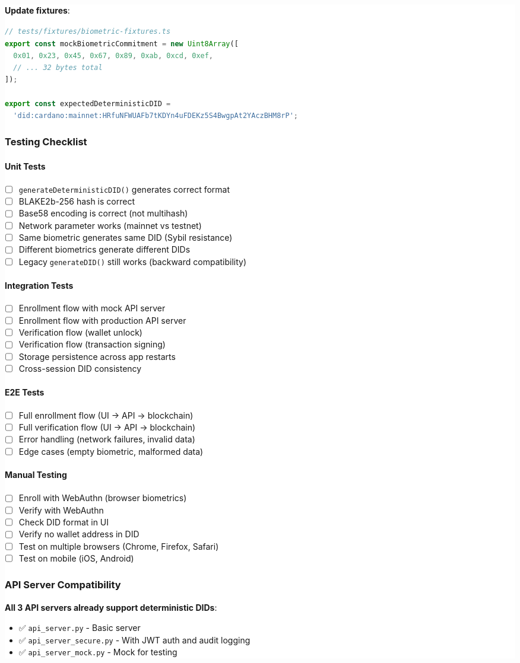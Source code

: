 **Update fixtures**:

```typescript
// tests/fixtures/biometric-fixtures.ts
export const mockBiometricCommitment = new Uint8Array([
  0x01, 0x23, 0x45, 0x67, 0x89, 0xab, 0xcd, 0xef,
  // ... 32 bytes total
]);

export const expectedDeterministicDID =
  'did:cardano:mainnet:HRfuNFWUAFb7tKDYn4uFDEKz5S4BwgpAt2YAczBHM8rP';
```

### Testing Checklist

#### Unit Tests
- [ ] `generateDeterministicDID()` generates correct format
- [ ] BLAKE2b-256 hash is correct
- [ ] Base58 encoding is correct (not multihash)
- [ ] Network parameter works (mainnet vs testnet)
- [ ] Same biometric generates same DID (Sybil resistance)
- [ ] Different biometrics generate different DIDs
- [ ] Legacy `generateDID()` still works (backward compatibility)

#### Integration Tests
- [ ] Enrollment flow with mock API server
- [ ] Enrollment flow with production API server
- [ ] Verification flow (wallet unlock)
- [ ] Verification flow (transaction signing)
- [ ] Storage persistence across app restarts
- [ ] Cross-session DID consistency

#### E2E Tests
- [ ] Full enrollment flow (UI → API → blockchain)
- [ ] Full verification flow (UI → API → blockchain)
- [ ] Error handling (network failures, invalid data)
- [ ] Edge cases (empty biometric, malformed data)

#### Manual Testing
- [ ] Enroll with WebAuthn (browser biometrics)
- [ ] Verify with WebAuthn
- [ ] Check DID format in UI
- [ ] Verify no wallet address in DID
- [ ] Test on multiple browsers (Chrome, Firefox, Safari)
- [ ] Test on mobile (iOS, Android)

### API Server Compatibility

**All 3 API servers already support deterministic DIDs**:
- ✅ `api_server.py` - Basic server
- ✅ `api_server_secure.py` - With JWT auth and audit logging
- ✅ `api_server_mock.py` - Mock for testing
